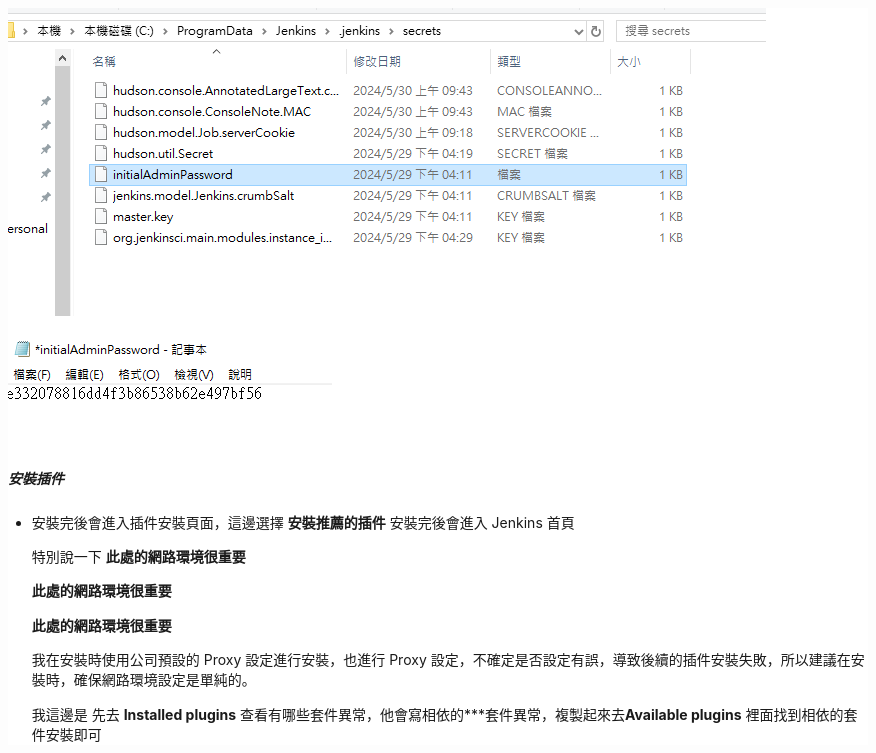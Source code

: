   ![1717120133914](image/JenkinsWinCron/1717120133914.png)

  ![1717120172301](image/JenkinsWinCron/1717120172301.png)

##### 安裝插件

- 安裝完後會進入插件安裝頁面，這邊選擇 **安裝推薦的插件**
  安裝完後會進入 Jenkins 首頁

  特別說一下
  **此處的網路環境很重要**

  **此處的網路環境很重要**

  **此處的網路環境很重要**

  我在安裝時使用公司預設的 Proxy 設定進行安裝，也進行 Proxy 設定，不確定是否設定有誤，導致後續的插件安裝失敗，所以建議在安裝時，確保網路環境設定是單純的。

  我這邊是 先去 **Installed plugins** 查看有哪些套件異常，他會寫相依的\*\*\*套件異常，複製起來去**Available plugins** 裡面找到相依的套件安裝即可